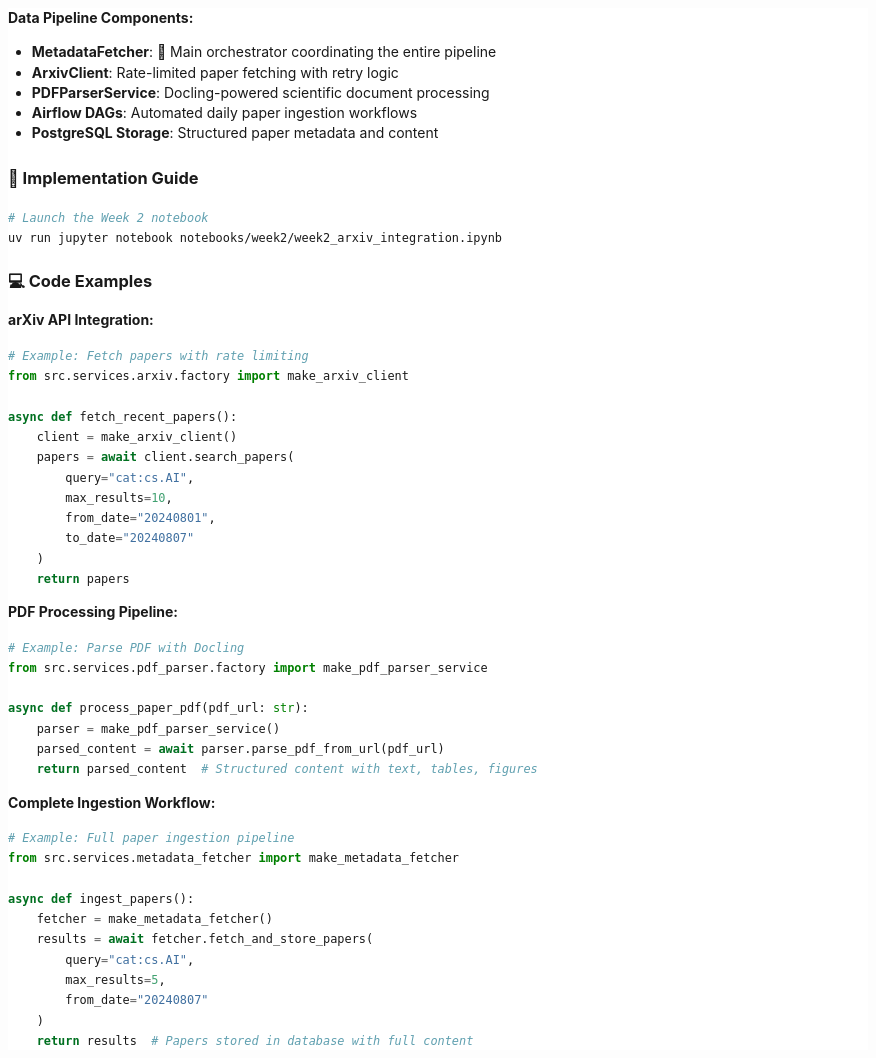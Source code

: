 **Data Pipeline Components:**
- **MetadataFetcher**: 🎯 Main orchestrator coordinating the entire pipeline
- **ArxivClient**: Rate-limited paper fetching with retry logic
- **PDFParserService**: Docling-powered scientific document processing  
- **Airflow DAGs**: Automated daily paper ingestion workflows
- **PostgreSQL Storage**: Structured paper metadata and content

### **📓 Implementation Guide**

```bash
# Launch the Week 2 notebook  
uv run jupyter notebook notebooks/week2/week2_arxiv_integration.ipynb
```

### **💻 Code Examples**

**arXiv API Integration:**
```python
# Example: Fetch papers with rate limiting
from src.services.arxiv.factory import make_arxiv_client

async def fetch_recent_papers():
    client = make_arxiv_client()
    papers = await client.search_papers(
        query="cat:cs.AI",
        max_results=10,
        from_date="20240801",
        to_date="20240807"
    )
    return papers
```

**PDF Processing Pipeline:**
```python
# Example: Parse PDF with Docling
from src.services.pdf_parser.factory import make_pdf_parser_service

async def process_paper_pdf(pdf_url: str):
    parser = make_pdf_parser_service()
    parsed_content = await parser.parse_pdf_from_url(pdf_url)
    return parsed_content  # Structured content with text, tables, figures
```

**Complete Ingestion Workflow:**
```python
# Example: Full paper ingestion pipeline
from src.services.metadata_fetcher import make_metadata_fetcher

async def ingest_papers():
    fetcher = make_metadata_fetcher()
    results = await fetcher.fetch_and_store_papers(
        query="cat:cs.AI",
        max_results=5,
        from_date="20240807"
    )
    return results  # Papers stored in database with full content
```
